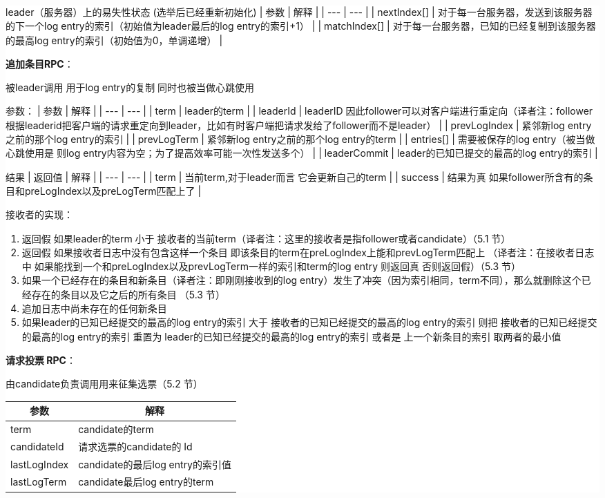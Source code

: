 leader（服务器）上的易失性状态
(选举后已经重新初始化)
| 参数 | 解释 |
| --- | --- |
| nextIndex[] | 对于每一台服务器，发送到该服务器的下一个log entry的索引（初始值为leader最后的log entry的索引+1） |
| matchIndex[] | 对于每一台服务器，已知的已经复制到该服务器的最高log entry的索引（初始值为0，单调递增） |


**追加条目RPC**：

被leader调用 用于log entry的复制 同时也被当做心跳使用

参数：
| 参数 | 解释 |
| --- | --- |
| term | leader的term |
| leaderId | leaderID 因此follower可以对客户端进行重定向（译者注：follower根据leaderid把客户端的请求重定向到leader，比如有时客户端把请求发给了follower而不是leader） |
| prevLogIndex | 紧邻新log entry之前的那个log entry的索引 |
| prevLogTerm | 紧邻新log entry之前的那个log entry的term |
| entries[] | 需要被保存的log entry（被当做心跳使用是 则log entry内容为空；为了提高效率可能一次性发送多个） |
| leaderCommit | leader的已知已提交的最高的log entry的索引 |

结果
| 返回值 | 解释 |
| --- | --- |
| term | 当前term,对于leader而言 它会更新自己的term |
| success | 结果为真 如果follower所含有的条目和preLogIndex以及preLogTerm匹配上了 |

接收者的实现：

1. 返回假 如果leader的term 小于 接收者的当前term（译者注：这里的接收者是指follower或者candidate）（5.1 节）
2. 返回假 如果接收者日志中没有包含这样一个条目 即该条目的term在preLogIndex上能和prevLogTerm匹配上
    （译者注：在接收者日志中 如果能找到一个和preLogIndex以及prevLogTerm一样的索引和term的log entry 则返回真 否则返回假）（5.3 节）
3. 如果一个已经存在的条目和新条目（译者注：即刚刚接收到的log entry）发生了冲突（因为索引相同，term不同），那么就删除这个已经存在的条目以及它之后的所有条目 （5.3 节）
4. 追加日志中尚未存在的任何新条目
5. 如果leader的已知已经提交的最高的log entry的索引 大于 接收者的已知已经提交的最高的log entry的索引 
   则把 接收者的已知已经提交的最高的log entry的索引 重置为 leader的已知已经提交的最高的log entry的索引 或者是 上一个新条目的索引 取两者的最小值

**请求投票 RPC**：

由candidate负责调用用来征集选票（5.2 节）

| 参数 | 解释 |
| --- | --- |
| term | candidate的term |
| candidateId | 请求选票的candidate的 Id |
| lastLogIndex | candidate的最后log entry的索引值 |
| lastLogTerm | candidate最后log entry的term |
